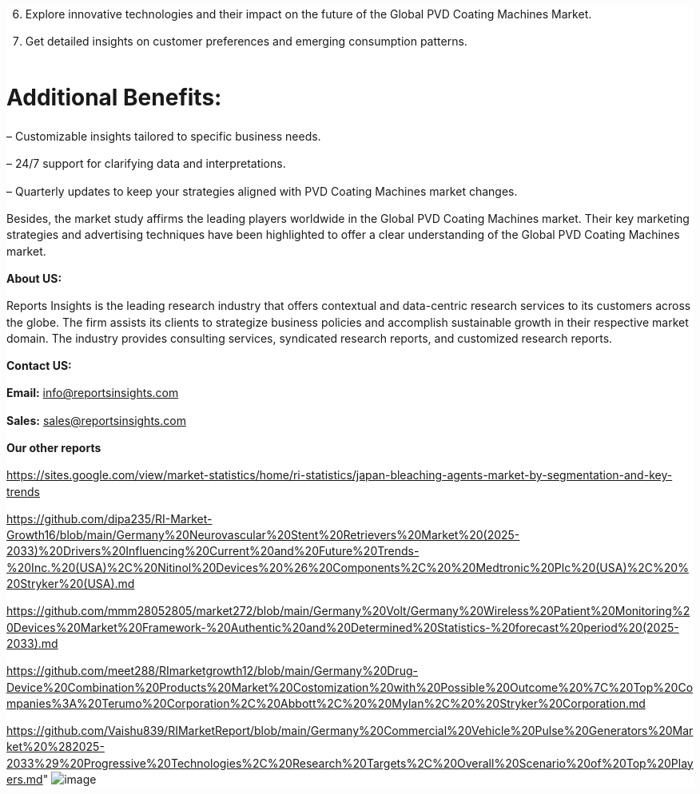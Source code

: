 6. Explore innovative technologies and their impact on the future of the Global PVD Coating Machines Market.

7. Get detailed insights on customer preferences and emerging consumption patterns.

# <strong>Additional Benefits:</strong>

– Customizable insights tailored to specific business needs.

– 24/7 support for clarifying data and interpretations.

– Quarterly updates to keep your strategies aligned with PVD Coating Machines market changes.

Besides, the market study affirms the leading players worldwide in the Global PVD Coating Machines market. Their key marketing strategies and advertising techniques have been highlighted to offer a clear understanding of the Global PVD Coating Machines market.

<strong><strong>About US</strong>:</strong>

Reports Insights is the leading research industry that offers contextual and data-centric research services to its customers across the globe. The firm assists its clients to strategize business policies and accomplish sustainable growth in their respective market domain. The industry provides consulting services, syndicated research reports, and customized research reports.

<strong>Contact US:</strong>

<p class=><b>Email:</b> <a href=mailto:info@reportsinsights.com>info@reportsinsights.com</a></p>
<p class=><b>Sales:</b> <a href=mailto:sales@reportsinsights.com>sales@reportsinsights.com</a></p>

<strong>Our other reports</strong>

<a href=https://sites.google.com/view/market-statistics/home/ri-statistics/japan-bleaching-agents-market-by-segmentation-and-key-trends>https://sites.google.com/view/market-statistics/home/ri-statistics/japan-bleaching-agents-market-by-segmentation-and-key-trends</a>

<a href=https://github.com/dipa235/RI-Market-Growth16/blob/main/Germany%20Neurovascular%20Stent%20Retrievers%20Market%20(2025-2033)%20Drivers%20Influencing%20Current%20and%20Future%20Trends-%20Inc.%20(USA)%2C%20Nitinol%20Devices%20%26%20Components%2C%20%20Medtronic%20Plc%20(USA)%2C%20%20Stryker%20(USA).md>https://github.com/dipa235/RI-Market-Growth16/blob/main/Germany%20Neurovascular%20Stent%20Retrievers%20Market%20(2025-2033)%20Drivers%20Influencing%20Current%20and%20Future%20Trends-%20Inc.%20(USA)%2C%20Nitinol%20Devices%20%26%20Components%2C%20%20Medtronic%20Plc%20(USA)%2C%20%20Stryker%20(USA).md</a>

<a href=https://github.com/mmm28052805/market272/blob/main/Germany%20Volt/Germany%20Wireless%20Patient%20Monitoring%20Devices%20Market%20Framework-%20Authentic%20and%20Determined%20Statistics-%20forecast%20period%20(2025-2033).md>https://github.com/mmm28052805/market272/blob/main/Germany%20Volt/Germany%20Wireless%20Patient%20Monitoring%20Devices%20Market%20Framework-%20Authentic%20and%20Determined%20Statistics-%20forecast%20period%20(2025-2033).md</a>

<a href=https://github.com/meet288/RImarketgrowth12/blob/main/Germany%20Drug-Device%20Combination%20Products%20Market%20Costomization%20with%20Possible%20Outcome%20%7C%20Top%20Companies%3A%20Terumo%20Corporation%2C%20Abbott%2C%20%20Mylan%2C%20%20Stryker%20Corporation.md>https://github.com/meet288/RImarketgrowth12/blob/main/Germany%20Drug-Device%20Combination%20Products%20Market%20Costomization%20with%20Possible%20Outcome%20%7C%20Top%20Companies%3A%20Terumo%20Corporation%2C%20Abbott%2C%20%20Mylan%2C%20%20Stryker%20Corporation.md</a>

<a href=https://github.com/Vaishu839/RIMarketReport/blob/main/Germany%20Commercial%20Vehicle%20Pulse%20Generators%20Market%20%282025-2033%29%20Progressive%20Technologies%2C%20Research%20Targets%2C%20Overall%20Scenario%20of%20Top%20Players.md>https://github.com/Vaishu839/RIMarketReport/blob/main/Germany%20Commercial%20Vehicle%20Pulse%20Generators%20Market%20%282025-2033%29%20Progressive%20Technologies%2C%20Research%20Targets%2C%20Overall%20Scenario%20of%20Top%20Players.md</a>"
![image](https://github.com/user-attachments/assets/8b7f8f7f-407c-4169-88c2-50b93a6107d8)
